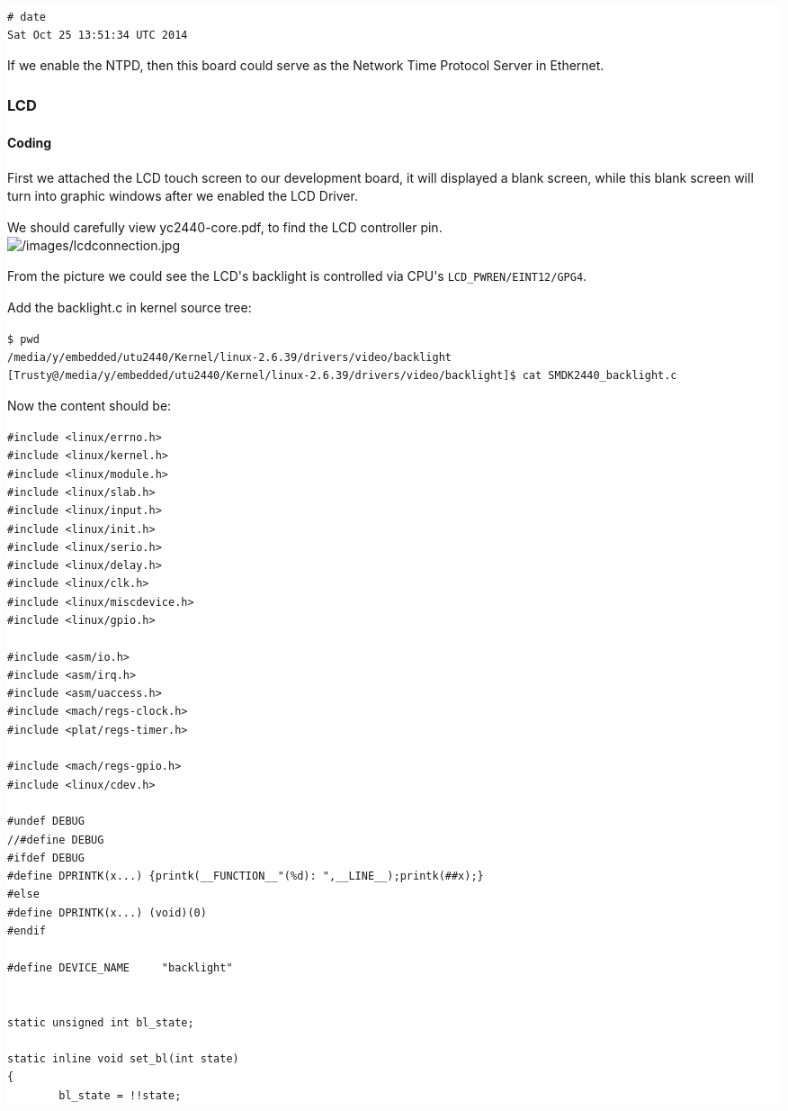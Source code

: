 ```
# date
Sat Oct 25 13:51:34 UTC 2014

```

If we enable the NTPD, then this board could serve as the Network Time Protocol Server in Ethernet.     

### LCD
#### Coding
First we attached the LCD touch screen to our development board, it will displayed a blank screen, while this blank screen will turn into graphic windows after we enabled the LCD Driver.    

We should carefully view yc2440-core.pdf, to find the LCD controller pin.    
![/images/lcdconnection.jpg](/images/lcdconnection.jpg)    

From the picture we could see the LCD's backlight is controlled via CPU's `LCD_PWREN/EINT12/GPG4`.   

Add the backlight.c in kernel source tree:    

```
$ pwd
/media/y/embedded/utu2440/Kernel/linux-2.6.39/drivers/video/backlight
[Trusty@/media/y/embedded/utu2440/Kernel/linux-2.6.39/drivers/video/backlight]$ cat SMDK2440_backlight.c

```
Now the content should be:   
```
#include <linux/errno.h>
#include <linux/kernel.h>
#include <linux/module.h>
#include <linux/slab.h>
#include <linux/input.h>
#include <linux/init.h>
#include <linux/serio.h>
#include <linux/delay.h>
#include <linux/clk.h>
#include <linux/miscdevice.h>
#include <linux/gpio.h>

#include <asm/io.h>
#include <asm/irq.h>
#include <asm/uaccess.h>
#include <mach/regs-clock.h>
#include <plat/regs-timer.h>
         
#include <mach/regs-gpio.h>
#include <linux/cdev.h>

#undef DEBUG
//#define DEBUG
#ifdef DEBUG
#define DPRINTK(x...) {printk(__FUNCTION__"(%d): ",__LINE__);printk(##x);}
#else
#define DPRINTK(x...) (void)(0)
#endif

#define DEVICE_NAME     "backlight"


static unsigned int bl_state;

static inline void set_bl(int state)
{
        bl_state = !!state;
```
